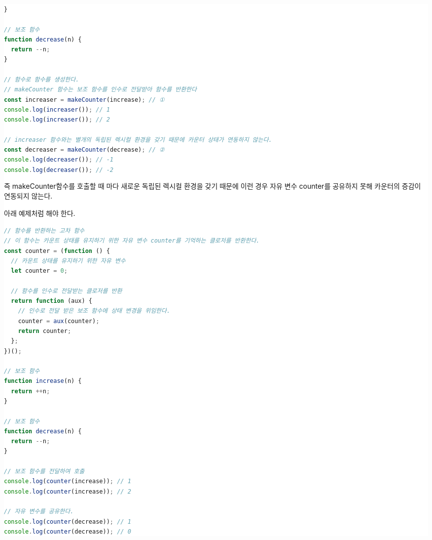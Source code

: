 ```js
}

// 보조 함수
function decrease(n) {
  return --n;
}

// 함수로 함수를 생성한다.
// makeCounter 함수는 보조 함수를 인수로 전달받아 함수를 반환한다
const increaser = makeCounter(increase); // ①
console.log(increaser()); // 1
console.log(increaser()); // 2

// increaser 함수와는 별개의 독립된 렉시컬 환경을 갖기 때문에 카운터 상태가 연동하지 않는다.
const decreaser = makeCounter(decrease); // ②
console.log(decreaser()); // -1
console.log(decreaser()); // -2
```

즉 makeCounter함수를 호출할 때 마다 새로운 독립된 렉시컬 환경을 갖기 때문에 이런 경우 자유 변수 counter를 공유하지 못해 카운터의 증감이 연동되지 않는다.

아래 예제처럼 해야 한다.

```js
// 함수를 반환하는 고차 함수
// 이 함수는 카운트 상태를 유지하기 위한 자유 변수 counter를 기억하는 클로저를 반환한다.
const counter = (function () {
  // 카운트 상태를 유지하기 위한 자유 변수
  let counter = 0;

  // 함수를 인수로 전달받는 클로저를 반환
  return function (aux) {
    // 인수로 전달 받은 보조 함수에 상태 변경을 위임한다.
    counter = aux(counter);
    return counter;
  };
})();

// 보조 함수
function increase(n) {
  return ++n;
}

// 보조 함수
function decrease(n) {
  return --n;
}

// 보조 함수를 전달하여 호출
console.log(counter(increase)); // 1
console.log(counter(increase)); // 2

// 자유 변수를 공유한다.
console.log(counter(decrease)); // 1
console.log(counter(decrease)); // 0
```
